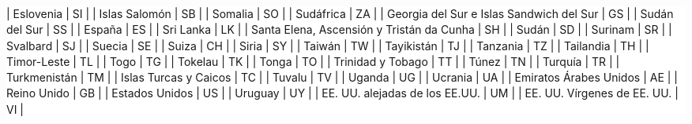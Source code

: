 | Eslovenia                            | SI        |
| Islas Salomón                     | SB        |
| Somalia                             | SO        |
| Sudáfrica                        | ZA        |
| Georgia del Sur e Islas Sandwich del Sur | GS    |
| Sudán del Sur                         | SS        |
| España                               | ES        |
| Sri Lanka                           | LK        |
| Santa Elena, Ascensión y Tristán da Cunha | SH     |
| Sudán                               | SD        |
| Surinam                            | SR        |
| Svalbard                            | SJ        |
| Suecia                              | SE        |
| Suiza                         | CH        |
| Siria                               | SY        |
| Taiwán                              | TW        |
| Tayikistán                          | TJ        |
| Tanzania                            | TZ        |
| Tailandia                            | TH        |
| Timor-Leste                         | TL        |
| Togo                                | TG        |
| Tokelau                             | TK        |
| Tonga                               | TO        |
| Trinidad y Tobago                 | TT        |
| Túnez                             | TN        |
| Turquía                              | TR        |
| Turkmenistán                        | TM        |
| Islas Turcas y Caicos            | TC        |
| Tuvalu                              | TV        |
| Uganda                              | UG        |
| Ucrania                             | UA        |
| Emiratos Árabes Unidos                | AE        |
| Reino Unido                      | GB        |
| Estados Unidos                       | US        |
| Uruguay                             | UY        |
| EE. UU. alejadas de los EE.UU.               | UM        |
| EE. UU. Vírgenes de EE. UU.                 | VI        |